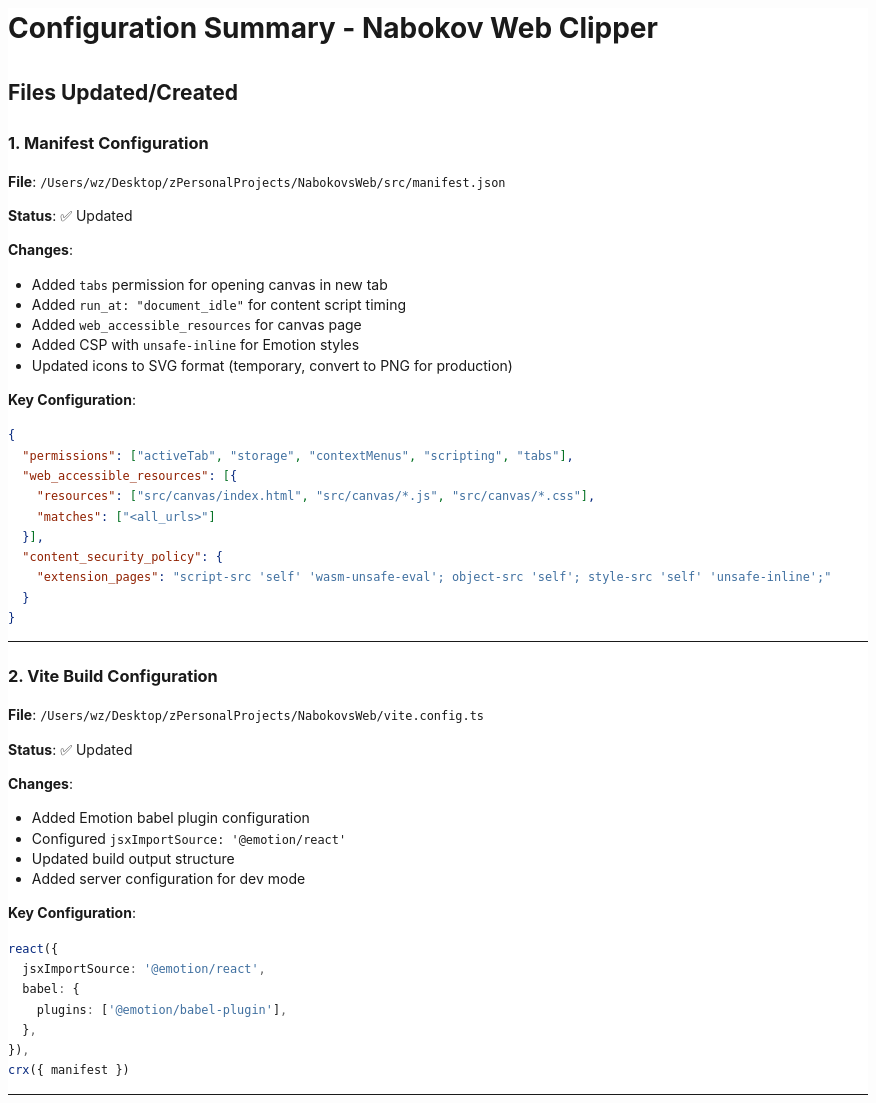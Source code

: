 # Configuration Summary - Nabokov Web Clipper

## Files Updated/Created

### 1. Manifest Configuration
**File**: `/Users/wz/Desktop/zPersonalProjects/NabokovsWeb/src/manifest.json`

**Status**: ✅ Updated

**Changes**:
- Added `tabs` permission for opening canvas in new tab
- Added `run_at: "document_idle"` for content script timing
- Added `web_accessible_resources` for canvas page
- Added CSP with `unsafe-inline` for Emotion styles
- Updated icons to SVG format (temporary, convert to PNG for production)

**Key Configuration**:
```json
{
  "permissions": ["activeTab", "storage", "contextMenus", "scripting", "tabs"],
  "web_accessible_resources": [{
    "resources": ["src/canvas/index.html", "src/canvas/*.js", "src/canvas/*.css"],
    "matches": ["<all_urls>"]
  }],
  "content_security_policy": {
    "extension_pages": "script-src 'self' 'wasm-unsafe-eval'; object-src 'self'; style-src 'self' 'unsafe-inline';"
  }
}
```

---

### 2. Vite Build Configuration
**File**: `/Users/wz/Desktop/zPersonalProjects/NabokovsWeb/vite.config.ts`

**Status**: ✅ Updated

**Changes**:
- Added Emotion babel plugin configuration
- Configured `jsxImportSource: '@emotion/react'`
- Updated build output structure
- Added server configuration for dev mode

**Key Configuration**:
```typescript
react({
  jsxImportSource: '@emotion/react',
  babel: {
    plugins: ['@emotion/babel-plugin'],
  },
}),
crx({ manifest })
```

---